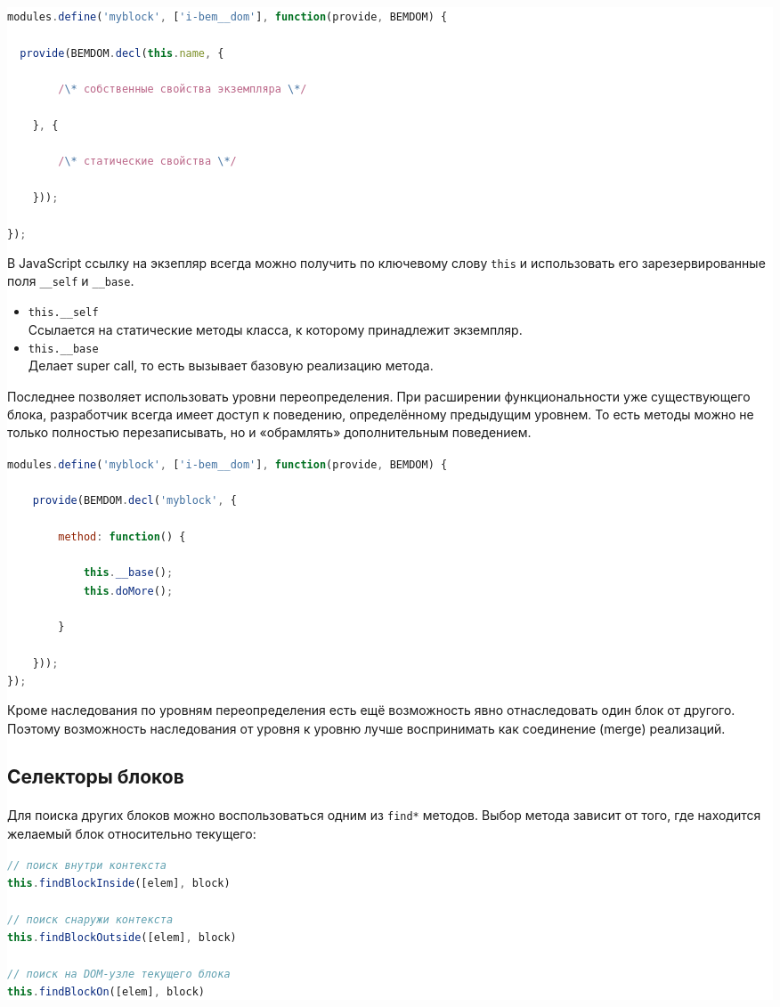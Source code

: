 ```js
modules.define('myblock', ['i-bem__dom'], function(provide, BEMDOM) {

  provide(BEMDOM.decl(this.name, {

        /\* собственные свойства экземпляра \*/

    }, {

        /\* статические свойства \*/

    }));

});
```

В JavaScript ссылку на экзепляр всегда можно получить по ключевому слову `this` и использовать его зарезервированные поля `__self` и `__base`.

 * `this.__self`<br/>
  Ссылается на статические методы класса, к которому принадлежит экземпляр.
 * `this.__base`<br/>
  Делает super call, то есть вызывает базовую реализацию метода.

Последнее позволяет использовать уровни переопределения. При расширении функциональности уже существующего блока, разработчик всегда имеет доступ к поведению, определённому предыдущим уровнем. То есть методы можно не только полностью перезаписывать, но и «обрамлять» дополнительным поведением.

```js
modules.define('myblock', ['i-bem__dom'], function(provide, BEMDOM) {

    provide(BEMDOM.decl('myblock', {

        method: function() {

            this.__base();
            this.doMore();

        }

    }));
});
```

Кроме наследования по уровням переопределения есть ещё возможность явно отнаследовать один блок от другого. Поэтому возможность наследования от уровня к уровню лучше воспринимать как соединение (merge) реализаций.

## Селекторы блоков

Для поиска других блоков можно воспользоваться одним из `find*` методов. Выбор метода зависит от того, где находится желаемый блок относительно текущего:

```js
// поиск внутри контекста
this.findBlockInside([elem], block)

// поиск снаружи контекста
this.findBlockOutside([elem], block)

// поиск на DOM-узле текущего блока
this.findBlockOn([elem], block)
```
